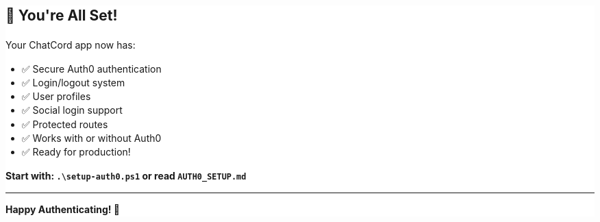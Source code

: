 ## 🎉 You're All Set!

Your ChatCord app now has:
- ✅ Secure Auth0 authentication
- ✅ Login/logout system
- ✅ User profiles
- ✅ Social login support
- ✅ Protected routes
- ✅ Works with or without Auth0
- ✅ Ready for production!

**Start with: `.\setup-auth0.ps1` or read `AUTH0_SETUP.md`**

---

**Happy Authenticating! 🔐**
